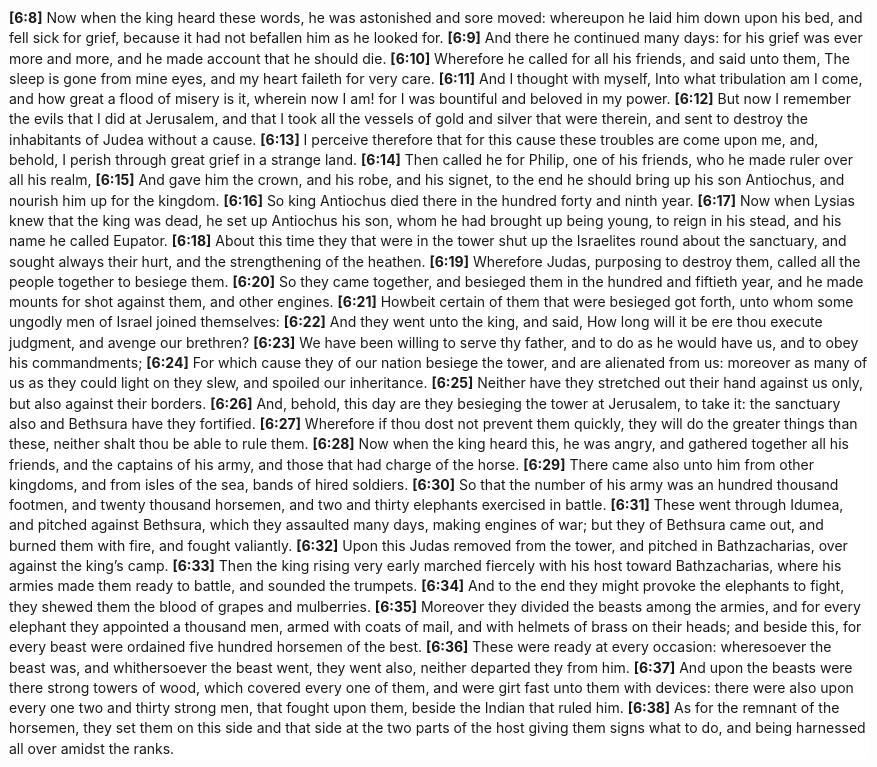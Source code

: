 **[6:8]** Now when the king heard these words, he was astonished and sore moved: whereupon he laid him down upon his bed, and fell sick for grief, because it had not befallen him as he looked for.
**[6:9]** And there he continued many days: for his grief was ever more and more, and he made account that he should die.
**[6:10]** Wherefore he called for all his friends, and said unto them, The sleep is gone from mine eyes, and my heart faileth for very care.
**[6:11]** And I thought with myself, Into what tribulation am I come, and how great a flood of misery is it, wherein now I am! for I was bountiful and beloved in my power.
**[6:12]** But now I remember the evils that I did at Jerusalem, and that I took all the vessels of gold and silver that were therein, and sent to destroy the inhabitants of Judea without a cause.
**[6:13]** I perceive therefore that for this cause these troubles are come upon me, and, behold, I perish through great grief in a strange land.
**[6:14]** Then called he for Philip, one of his friends, who he made ruler over all his realm,
**[6:15]** And gave him the crown, and his robe, and his signet, to the end he should bring up his son Antiochus, and nourish him up for the kingdom.
**[6:16]** So king Antiochus died there in the hundred forty and ninth year.
**[6:17]** Now when Lysias knew that the king was dead, he set up Antiochus his son, whom he had brought up being young, to reign in his stead, and his name he called Eupator.
**[6:18]** About this time they that were in the tower shut up the Israelites round about the sanctuary, and sought always their hurt, and the strengthening of the heathen.
**[6:19]** Wherefore Judas, purposing to destroy them, called all the people together to besiege them.
**[6:20]** So they came together, and besieged them in the hundred and fiftieth year, and he made mounts for shot against them, and other engines.
**[6:21]** Howbeit certain of them that were besieged got forth, unto whom some ungodly men of Israel joined themselves:
**[6:22]** And they went unto the king, and said, How long will it be ere thou execute judgment, and avenge our brethren?
**[6:23]** We have been willing to serve thy father, and to do as he would have us, and to obey his commandments;
**[6:24]** For which cause they of our nation besiege the tower, and are alienated from us: moreover as many of us as they could light on they slew, and spoiled our inheritance.
**[6:25]** Neither have they stretched out their hand against us only, but also against their borders.
**[6:26]** And, behold, this day are they besieging the tower at Jerusalem, to take it: the sanctuary also and Bethsura have they fortified.
**[6:27]** Wherefore if thou dost not prevent them quickly, they will do the greater things than these, neither shalt thou be able to rule them.
**[6:28]** Now when the king heard this, he was angry, and gathered together all his friends, and the captains of his army, and those that had charge of the horse.
**[6:29]** There came also unto him from other kingdoms, and from isles of the sea, bands of hired soldiers.
**[6:30]** So that the number of his army was an hundred thousand footmen, and twenty thousand horsemen, and two and thirty elephants exercised in battle.
**[6:31]** These went through Idumea, and pitched against Bethsura, which they assaulted many days, making engines of war; but they of Bethsura came out, and burned them with fire, and fought valiantly.
**[6:32]** Upon this Judas removed from the tower, and pitched in Bathzacharias, over against the king’s camp.
**[6:33]** Then the king rising very early marched fiercely with his host toward Bathzacharias, where his armies made them ready to battle, and sounded the trumpets.
**[6:34]** And to the end they might provoke the elephants to fight, they shewed them the blood of grapes and mulberries.
**[6:35]** Moreover they divided the beasts among the armies, and for every elephant they appointed a thousand men, armed with coats of mail, and with helmets of brass on their heads; and beside this, for every beast were ordained five hundred horsemen of the best.
**[6:36]** These were ready at every occasion: wheresoever the beast was, and whithersoever the beast went, they went also, neither departed they from him.
**[6:37]** And upon the beasts were there strong towers of wood, which covered every one of them, and were girt fast unto them with devices: there were also upon every one two and thirty strong men, that fought upon them, beside the Indian that ruled him.
**[6:38]** As for the remnant of the horsemen, they set them on this side and that side at the two parts of the host giving them signs what to do, and being harnessed all over amidst the ranks.